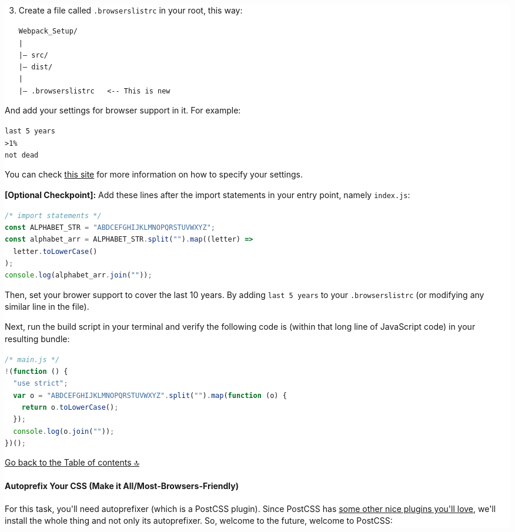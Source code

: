 3. Create a file called `.browserslistrc` in your root, this way:

   ```
   Webpack_Setup/
   |
   |– src/
   |– dist/
   |
   |– .browserslistrc   <-- This is new
   ```

And add your settings for browser support in it. For example:

```
last 5 years
>1%
not dead
```

You can check [this site](https://browsersl.ist/) for more information on how to specify your settings.

**\[Optional Checkpoint]:** Add these lines after the import statements in your entry point, namely `index.js`:

```javascript
/* import statements */
const ALPHABET_STR = "ABDCEFGHIJKLMNOPQRSTUVWXYZ";
const alphabet_arr = ALPHABET_STR.split("").map((letter) =>
  letter.toLowerCase()
);
console.log(alphabet_arr.join(""));
```

Then, set your brower support to cover the last 10 years. By adding `last 5 years` to your `.browserslistrc` (or modifying any similar line in the file).

Next, run the build script in your terminal and verify the following code is (within that long line of JavaScript code) in your resulting bundle:

```javascript
/* main.js */
!(function () {
  "use strict";
  var o = "ABDCEFGHIJKLMNOPQRSTUVWXYZ".split("").map(function (o) {
    return o.toLowerCase();
  });
  console.log(o.join(""));
})();
```

[Go back to the Table of contents 🔝](#table-of-contents)

#### Autoprefix Your CSS (Make it All/Most-Browsers-Friendly)

For this task, you'll need autoprefixer (which is a PostCSS plugin). Since PostCSS has [some other nice plugins you'll love](https://github.com/postcss/postcss/blob/main/docs/plugins.md), we'll install the whole thing and not only its autoprefixer. So, welcome to the future, welcome to PostCSS:
